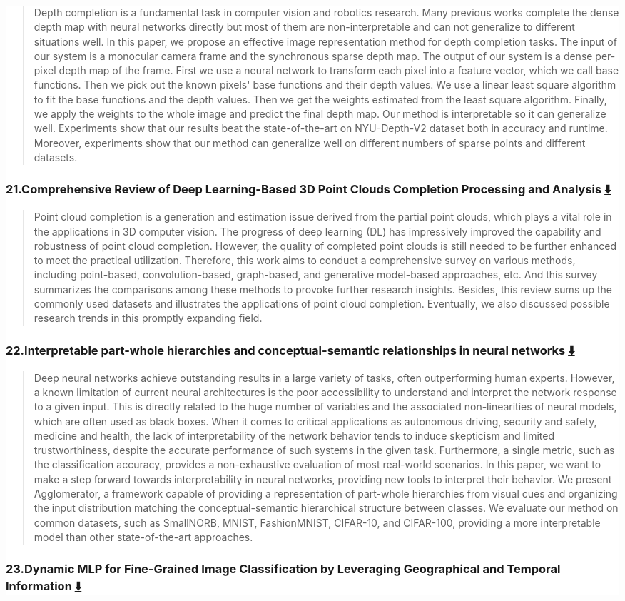 >  Depth completion is a fundamental task in computer vision and robotics research. Many previous works complete the dense depth map with neural networks directly but most of them are non-interpretable and can not generalize to different situations well. In this paper, we propose an effective image representation method for depth completion tasks. The input of our system is a monocular camera frame and the synchronous sparse depth map. The output of our system is a dense per-pixel depth map of the frame. First we use a neural network to transform each pixel into a feature vector, which we call base functions. Then we pick out the known pixels' base functions and their depth values. We use a linear least square algorithm to fit the base functions and the depth values. Then we get the weights estimated from the least square algorithm. Finally, we apply the weights to the whole image and predict the final depth map. Our method is interpretable so it can generalize well. Experiments show that our results beat the state-of-the-art on NYU-Depth-V2 dataset both in accuracy and runtime. Moreover, experiments show that our method can generalize well on different numbers of sparse points and different datasets.      
### 21.Comprehensive Review of Deep Learning-Based 3D Point Clouds Completion Processing and Analysis  [ :arrow_down: ](https://arxiv.org/pdf/2203.03311.pdf)
>  Point cloud completion is a generation and estimation issue derived from the partial point clouds, which plays a vital role in the applications in 3D computer vision. The progress of deep learning (DL) has impressively improved the capability and robustness of point cloud completion. However, the quality of completed point clouds is still needed to be further enhanced to meet the practical utilization. Therefore, this work aims to conduct a comprehensive survey on various methods, including point-based, convolution-based, graph-based, and generative model-based approaches, etc. And this survey summarizes the comparisons among these methods to provoke further research insights. Besides, this review sums up the commonly used datasets and illustrates the applications of point cloud completion. Eventually, we also discussed possible research trends in this promptly expanding field.      
### 22.Interpretable part-whole hierarchies and conceptual-semantic relationships in neural networks  [ :arrow_down: ](https://arxiv.org/pdf/2203.03282.pdf)
>  Deep neural networks achieve outstanding results in a large variety of tasks, often outperforming human experts. However, a known limitation of current neural architectures is the poor accessibility to understand and interpret the network response to a given input. This is directly related to the huge number of variables and the associated non-linearities of neural models, which are often used as black boxes. When it comes to critical applications as autonomous driving, security and safety, medicine and health, the lack of interpretability of the network behavior tends to induce skepticism and limited trustworthiness, despite the accurate performance of such systems in the given task. Furthermore, a single metric, such as the classification accuracy, provides a non-exhaustive evaluation of most real-world scenarios. In this paper, we want to make a step forward towards interpretability in neural networks, providing new tools to interpret their behavior. We present Agglomerator, a framework capable of providing a representation of part-whole hierarchies from visual cues and organizing the input distribution matching the conceptual-semantic hierarchical structure between classes. We evaluate our method on common datasets, such as SmallNORB, MNIST, FashionMNIST, CIFAR-10, and CIFAR-100, providing a more interpretable model than other state-of-the-art approaches.      
### 23.Dynamic MLP for Fine-Grained Image Classification by Leveraging Geographical and Temporal Information  [ :arrow_down: ](https://arxiv.org/pdf/2203.03253.pdf)